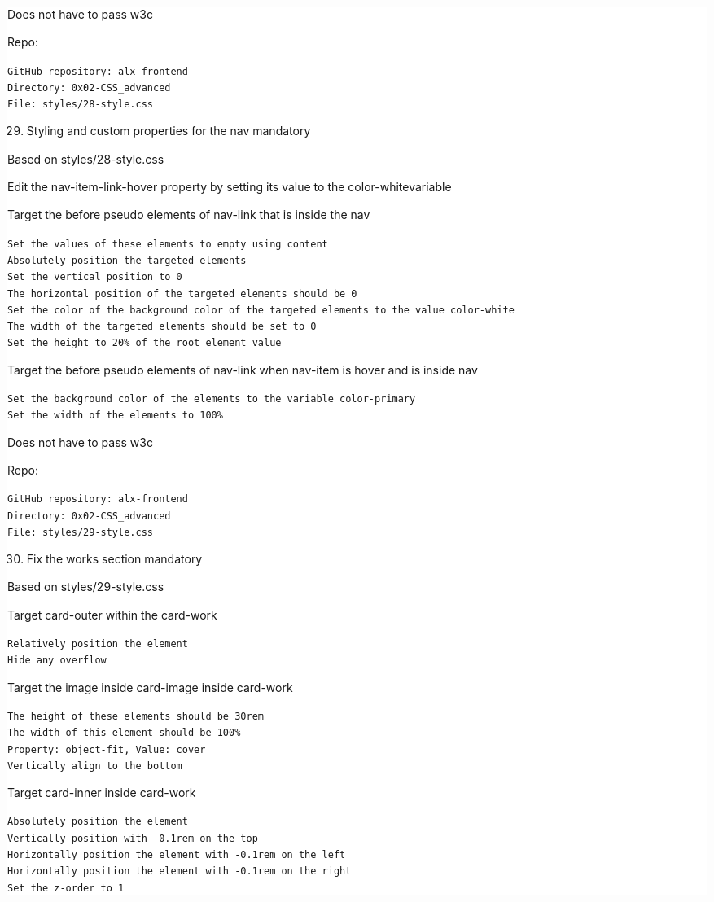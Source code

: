Does not have to pass w3c

Repo:

    GitHub repository: alx-frontend
    Directory: 0x02-CSS_advanced
    File: styles/28-style.css

29. Styling and custom properties for the nav
mandatory

Based on styles/28-style.css

Edit the nav-item-link-hover property by setting its value to the color-whitevariable

Target the before pseudo elements of nav-link that is inside the nav

    Set the values of these elements to empty using content
    Absolutely position the targeted elements
    Set the vertical position to 0
    The horizontal position of the targeted elements should be 0
    Set the color of the background color of the targeted elements to the value color-white
    The width of the targeted elements should be set to 0
    Set the height to 20% of the root element value

Target the before pseudo elements of nav-link when nav-item is hover and is inside nav

    Set the background color of the elements to the variable color-primary
    Set the width of the elements to 100%

Does not have to pass w3c

Repo:

    GitHub repository: alx-frontend
    Directory: 0x02-CSS_advanced
    File: styles/29-style.css

30. Fix the works section
mandatory

Based on styles/29-style.css

Target card-outer within the card-work

    Relatively position the element
    Hide any overflow

Target the image inside card-image inside card-work

    The height of these elements should be 30rem
    The width of this element should be 100%
    Property: object-fit, Value: cover
    Vertically align to the bottom

Target card-inner inside card-work

    Absolutely position the element
    Vertically position with -0.1rem on the top
    Horizontally position the element with -0.1rem on the left
    Horizontally position the element with -0.1rem on the right
    Set the z-order to 1
